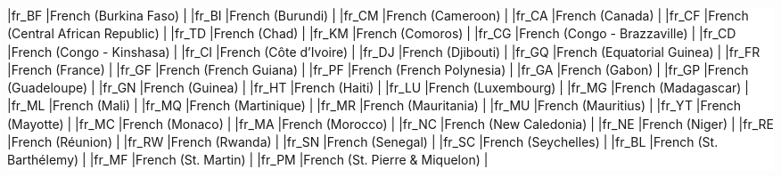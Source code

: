 |fr_BF     |French (Burkina Faso)                     |
|fr_BI     |French (Burundi)                          |
|fr_CM     |French (Cameroon)                         |
|fr_CA     |French (Canada)                           |
|fr_CF     |French (Central African Republic)         |
|fr_TD     |French (Chad)                             |
|fr_KM     |French (Comoros)                          |
|fr_CG     |French (Congo - Brazzaville)              |
|fr_CD     |French (Congo - Kinshasa)                 |
|fr_CI     |French (Côte d’Ivoire)                    |
|fr_DJ     |French (Djibouti)                         |
|fr_GQ     |French (Equatorial Guinea)                |
|fr_FR     |French (France)                           |
|fr_GF     |French (French Guiana)                    |
|fr_PF     |French (French Polynesia)                 |
|fr_GA     |French (Gabon)                            |
|fr_GP     |French (Guadeloupe)                       |
|fr_GN     |French (Guinea)                           |
|fr_HT     |French (Haiti)                            |
|fr_LU     |French (Luxembourg)                       |
|fr_MG     |French (Madagascar)                       |
|fr_ML     |French (Mali)                             |
|fr_MQ     |French (Martinique)                       |
|fr_MR     |French (Mauritania)                       |
|fr_MU     |French (Mauritius)                        |
|fr_YT     |French (Mayotte)                          |
|fr_MC     |French (Monaco)                           |
|fr_MA     |French (Morocco)                          |
|fr_NC     |French (New Caledonia)                    |
|fr_NE     |French (Niger)                            |
|fr_RE     |French (Réunion)                          |
|fr_RW     |French (Rwanda)                           |
|fr_SN     |French (Senegal)                          |
|fr_SC     |French (Seychelles)                       |
|fr_BL     |French (St. Barthélemy)                   |
|fr_MF     |French (St. Martin)                       |
|fr_PM     |French (St. Pierre & Miquelon)            |
